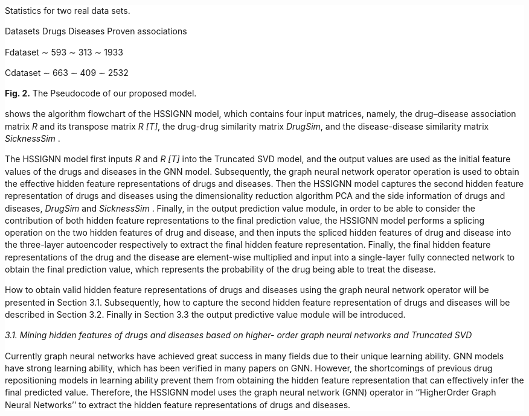 Statistics for two real data sets.


Datasets Drugs Diseases Proven associations


Fdataset ∼ 593 ∼ 313 ∼ 1933

Cdataset ∼ 663 ∼ 409 ∼ 2532


**Fig. 2.** The Pseudocode of our proposed model.


shows the algorithm flowchart of the HSSIGNN model, which contains four input matrices, namely, the drug–disease association
matrix _R_ and its transpose matrix _R_ _[T]_, the drug-drug similarity matrix _DrugSim_, and the disease-disease similarity matrix
_SicknessSim_ .

The HSSIGNN model first inputs _R_ and _R_ _[T]_ into the Truncated
SVD model, and the output values are used as the initial feature
values of the drugs and diseases in the GNN model. Subsequently,
the graph neural network operator operation is used to obtain the
effective hidden feature representations of drugs and diseases.
Then the HSSIGNN model captures the second hidden feature
representation of drugs and diseases using the dimensionality
reduction algorithm PCA and the side information of drugs and
diseases, _DrugSim_ and _SicknessSim_ . Finally, in the output prediction value module, in order to be able to consider the contribution
of both hidden feature representations to the final prediction
value, the HSSIGNN model performs a splicing operation on the
two hidden features of drug and disease, and then inputs the
spliced hidden features of drug and disease into the three-layer
autoencoder respectively to extract the final hidden feature representation. Finally, the final hidden feature representations of
the drug and the disease are element-wise multiplied and input
into a single-layer fully connected network to obtain the final
prediction value, which represents the probability of the drug
being able to treat the disease.

How to obtain valid hidden feature representations of drugs
and diseases using the graph neural network operator will be
presented in Section 3.1. Subsequently, how to capture the second
hidden feature representation of drugs and diseases will be described in Section 3.2. Finally in Section 3.3 the output predictive
value module will be introduced.



_3.1. Mining hidden features of drugs and diseases based on higher-_
_order graph neural networks and Truncated SVD_


Currently graph neural networks have achieved great success in many fields due to their unique learning ability. GNN
models have strong learning ability, which has been verified
in many papers on GNN. However, the shortcomings of previous drug repositioning models in learning ability prevent them
from obtaining the hidden feature representation that can effectively infer the final predicted value. Therefore, the HSSIGNN
model uses the graph neural network (GNN) operator in ‘‘HigherOrder Graph Neural Networks’’ to extract the hidden feature
representations of drugs and diseases.
